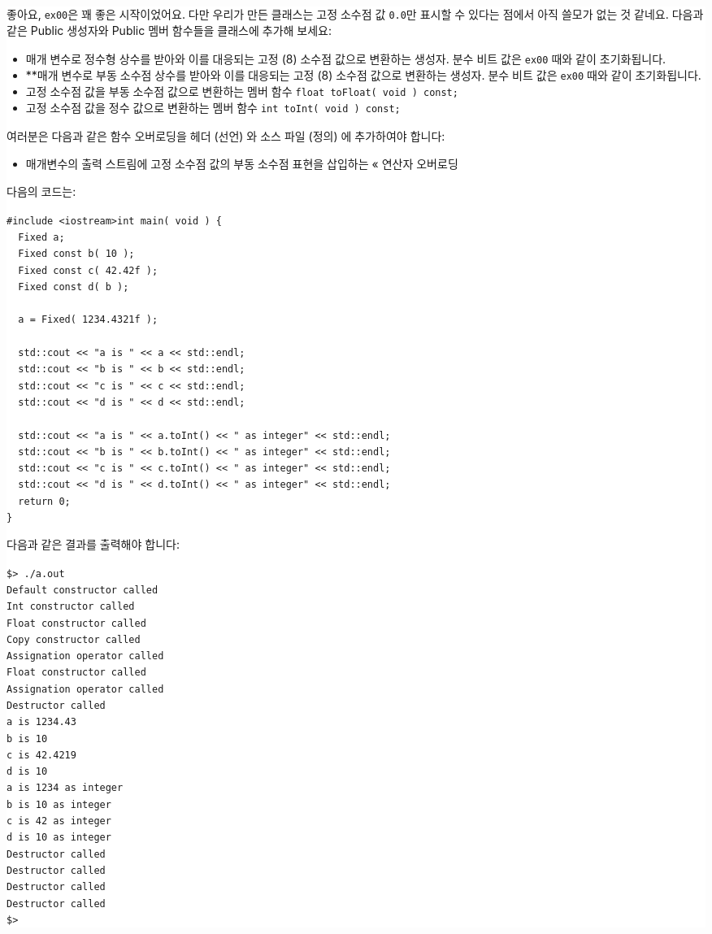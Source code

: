 좋아요, `ex00`은 꽤 좋은 시작이었어요. 다만 우리가 만든 클래스는 고정 소수점 값 `0.0`만 표시할 수 있다는 점에서 아직 쓸모가 없는 것 같네요. 다음과 같은 Public 생성자와 Public 멤버 함수들을 클래스에 추가해 보세요:

- 매개 변수로 정수형 상수를 받아와 이를 대응되는 고정 (8) 소수점 값으로 변환하는 생성자. 분수 비트 값은 `ex00` 때와 같이 초기화됩니다.
- **매개 변수로 부동 소수점 상수를 받아와 이를 대응되는 고정 (8) 소수점 값으로 변환하는 생성자. 분수 비트 값은 `ex00` 때와 같이 초기화됩니다.
- 고정 소수점 값을 부동 소수점 값으로 변환하는 멤버 함수 `float toFloat( void ) const;`
- 고정 소수점 값을 정수 값으로 변환하는 멤버 함수 `int toInt( void ) const;`

여러분은 다음과 같은 함수 오버로딩을 헤더 (선언) 와 소스 파일 (정의) 에 추가하여야 합니다:

- 매개변수의 출력 스트림에 고정 소수점 값의 부동 소수점 표현을 삽입하는 « 연산자 오버로딩

다음의 코드는:

```
#include <iostream>int main( void ) {
  Fixed a;
  Fixed const b( 10 );
  Fixed const c( 42.42f );
  Fixed const d( b );

  a = Fixed( 1234.4321f );

  std::cout << "a is " << a << std::endl;
  std::cout << "b is " << b << std::endl;
  std::cout << "c is " << c << std::endl;
  std::cout << "d is " << d << std::endl;

  std::cout << "a is " << a.toInt() << " as integer" << std::endl;
  std::cout << "b is " << b.toInt() << " as integer" << std::endl;
  std::cout << "c is " << c.toInt() << " as integer" << std::endl;
  std::cout << "d is " << d.toInt() << " as integer" << std::endl;
  return 0;
}
```

다음과 같은 결과를 출력해야 합니다:

```
$> ./a.out
Default constructor called
Int constructor called
Float constructor called
Copy constructor called
Assignation operator called
Float constructor called
Assignation operator called
Destructor called
a is 1234.43
b is 10
c is 42.4219
d is 10
a is 1234 as integer
b is 10 as integer
c is 42 as integer
d is 10 as integer
Destructor called
Destructor called
Destructor called
Destructor called
$>
```
